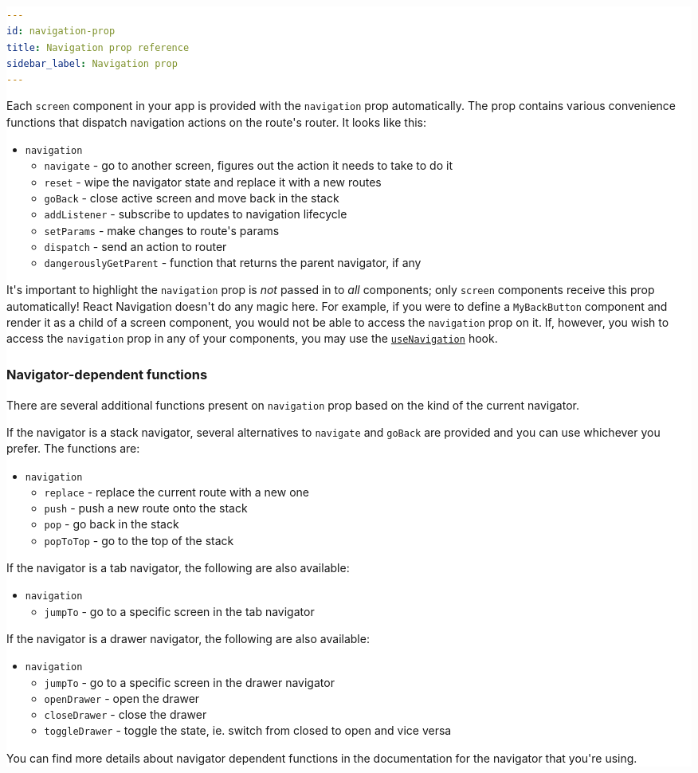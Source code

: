 ```yaml
---
id: navigation-prop
title: Navigation prop reference
sidebar_label: Navigation prop
---
```


Each `screen` component in your app is provided with the `navigation` prop automatically. The prop contains various convenience functions that dispatch navigation actions on the route's router. It looks like this:

- `navigation`
  - `navigate` - go to another screen, figures out the action it needs to take to do it
  - `reset` - wipe the navigator state and replace it with a new routes
  - `goBack` - close active screen and move back in the stack
  - `addListener` - subscribe to updates to navigation lifecycle
  - `setParams` - make changes to route's params
  - `dispatch` - send an action to router
  - `dangerouslyGetParent` - function that returns the parent navigator, if any

It's important to highlight the `navigation` prop is _not_ passed in to _all_ components; only `screen` components receive this prop automatically! React Navigation doesn't do any magic here. For example, if you were to define a `MyBackButton` component and render it as a child of a screen component, you would not be able to access the `navigation` prop on it. If, however, you wish to access the `navigation` prop in any of your components, you may use the [`useNavigation`](use-navigation.md) hook.

### Navigator-dependent functions

There are several additional functions present on `navigation` prop based on the kind of the current navigator.

If the navigator is a stack navigator, several alternatives to `navigate` and `goBack` are provided and you can use whichever you prefer. The functions are:

- `navigation`
  - `replace` - replace the current route with a new one
  - `push` - push a new route onto the stack
  - `pop` - go back in the stack
  - `popToTop` - go to the top of the stack

If the navigator is a tab navigator, the following are also available:

- `navigation`
  - `jumpTo` - go to a specific screen in the tab navigator

If the navigator is a drawer navigator, the following are also available:

- `navigation`
  - `jumpTo` - go to a specific screen in the drawer navigator
  - `openDrawer` - open the drawer
  - `closeDrawer` - close the drawer
  - `toggleDrawer` - toggle the state, ie. switch from closed to open and vice versa

You can find more details about navigator dependent functions in the documentation for the navigator that you're using.
